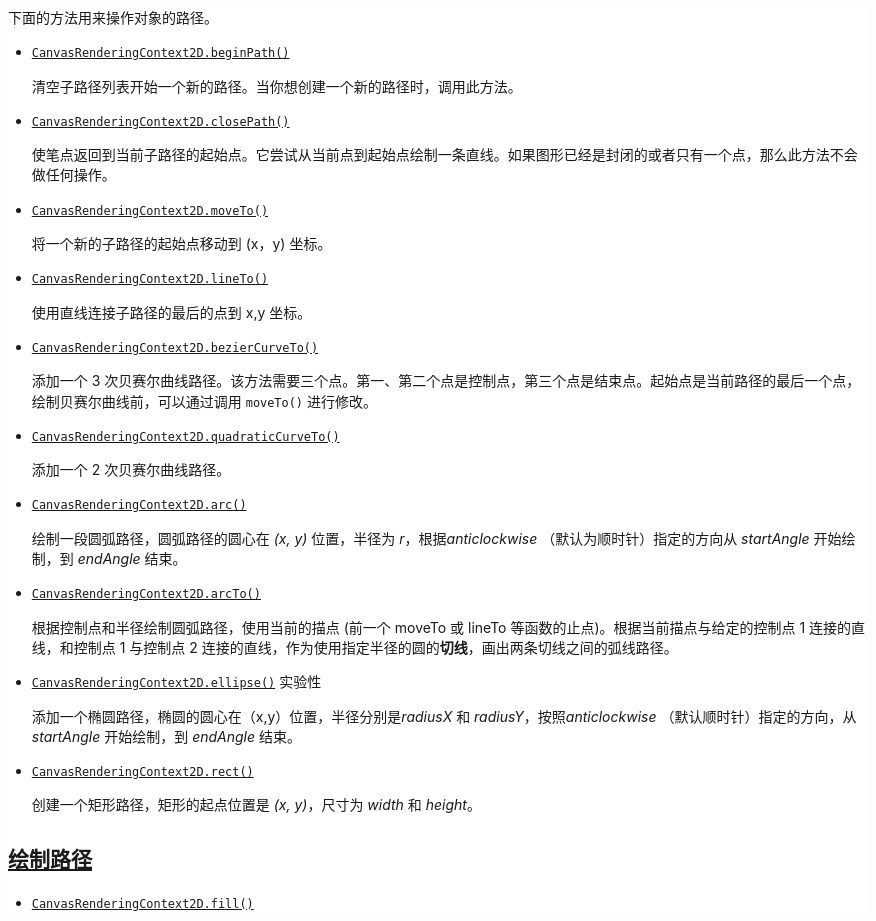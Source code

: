 下面的方法用来操作对象的路径。

- [`CanvasRenderingContext2D.beginPath()`](https://developer.mozilla.org/zh-CN/docs/Web/API/CanvasRenderingContext2D/beginPath)

  清空子路径列表开始一个新的路径。当你想创建一个新的路径时，调用此方法。

- [`CanvasRenderingContext2D.closePath()`](https://developer.mozilla.org/zh-CN/docs/Web/API/CanvasRenderingContext2D/closePath)

  使笔点返回到当前子路径的起始点。它尝试从当前点到起始点绘制一条直线。如果图形已经是封闭的或者只有一个点，那么此方法不会做任何操作。

- [`CanvasRenderingContext2D.moveTo()`](https://developer.mozilla.org/zh-CN/docs/Web/API/CanvasRenderingContext2D/moveTo)

  将一个新的子路径的起始点移动到 (x，y) 坐标。

- [`CanvasRenderingContext2D.lineTo()`](https://developer.mozilla.org/zh-CN/docs/Web/API/CanvasRenderingContext2D/lineTo)

  使用直线连接子路径的最后的点到 x,y 坐标。

- [`CanvasRenderingContext2D.bezierCurveTo()`](https://developer.mozilla.org/zh-CN/docs/Web/API/CanvasRenderingContext2D/bezierCurveTo)

  添加一个 3 次贝赛尔曲线路径。该方法需要三个点。第一、第二个点是控制点，第三个点是结束点。起始点是当前路径的最后一个点，绘制贝赛尔曲线前，可以通过调用 `moveTo()` 进行修改。

- [`CanvasRenderingContext2D.quadraticCurveTo()`](https://developer.mozilla.org/zh-CN/docs/Web/API/CanvasRenderingContext2D/quadraticCurveTo)

  添加一个 2 次贝赛尔曲线路径。

- [`CanvasRenderingContext2D.arc()`](https://developer.mozilla.org/zh-CN/docs/Web/API/CanvasRenderingContext2D/arc)

  绘制一段圆弧路径，圆弧路径的圆心在 *(x, y)* 位置，半径为 *r*，根据*anticlockwise* （默认为顺时针）指定的方向从 *startAngle* 开始绘制，到 *endAngle* 结束。

- [`CanvasRenderingContext2D.arcTo()`](https://developer.mozilla.org/zh-CN/docs/Web/API/CanvasRenderingContext2D/arcTo)

  根据控制点和半径绘制圆弧路径，使用当前的描点 (前一个 moveTo 或 lineTo 等函数的止点)。根据当前描点与给定的控制点 1 连接的直线，和控制点 1 与控制点 2 连接的直线，作为使用指定半径的圆的**切线**，画出两条切线之间的弧线路径。

- [`CanvasRenderingContext2D.ellipse()`](https://developer.mozilla.org/zh-CN/docs/Web/API/CanvasRenderingContext2D/ellipse) 实验性

  添加一个椭圆路径，椭圆的圆心在（x,y）位置，半径分别是*radiusX* 和 *radiusY*，按照*anticlockwise* （默认顺时针）指定的方向，从 *startAngle* 开始绘制，到 *endAngle* 结束。

- [`CanvasRenderingContext2D.rect()`](https://developer.mozilla.org/zh-CN/docs/Web/API/CanvasRenderingContext2D/rect)

  创建一个矩形路径，矩形的起点位置是 *(x, y)*，尺寸为 *width* 和 *height*。

## [绘制路径](https://developer.mozilla.org/zh-CN/docs/Web/API/CanvasRenderingContext2D#%E7%BB%98%E5%88%B6%E8%B7%AF%E5%BE%84)

- [`CanvasRenderingContext2D.fill()`](https://developer.mozilla.org/zh-CN/docs/Web/API/CanvasRenderingContext2D/fill)
